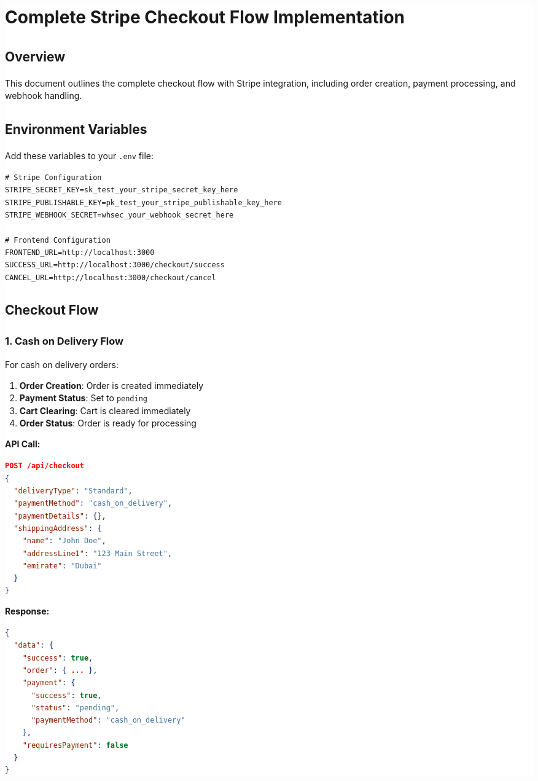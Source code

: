 # Complete Stripe Checkout Flow Implementation

## Overview

This document outlines the complete checkout flow with Stripe integration, including order creation, payment processing, and webhook handling.

## Environment Variables

Add these variables to your `.env` file:

```env
# Stripe Configuration
STRIPE_SECRET_KEY=sk_test_your_stripe_secret_key_here
STRIPE_PUBLISHABLE_KEY=pk_test_your_stripe_publishable_key_here
STRIPE_WEBHOOK_SECRET=whsec_your_webhook_secret_here

# Frontend Configuration
FRONTEND_URL=http://localhost:3000
SUCCESS_URL=http://localhost:3000/checkout/success
CANCEL_URL=http://localhost:3000/checkout/cancel
```

## Checkout Flow

### 1. Cash on Delivery Flow

For cash on delivery orders:

1. **Order Creation**: Order is created immediately
2. **Payment Status**: Set to `pending`
3. **Cart Clearing**: Cart is cleared immediately
4. **Order Status**: Order is ready for processing

**API Call:**
```json
POST /api/checkout
{
  "deliveryType": "Standard",
  "paymentMethod": "cash_on_delivery",
  "paymentDetails": {},
  "shippingAddress": {
    "name": "John Doe",
    "addressLine1": "123 Main Street",
    "emirate": "Dubai"
  }
}
```

**Response:**
```json
{
  "data": {
    "success": true,
    "order": { ... },
    "payment": {
      "success": true,
      "status": "pending",
      "paymentMethod": "cash_on_delivery"
    },
    "requiresPayment": false
  }
}
```
